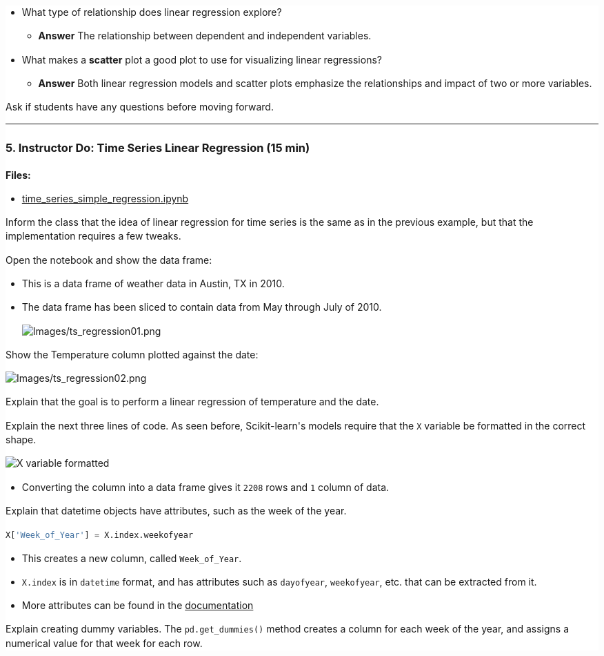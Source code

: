 * What type of relationship does linear regression explore?

  * **Answer** The relationship between dependent and independent variables.

* What makes a **scatter** plot a good plot to use for visualizing linear regressions?

  * **Answer** Both linear regression models and scatter plots emphasize the relationships and impact of two or more variables.

Ask if students have any questions before moving forward.

- - -

### 5. Instructor Do: Time Series Linear Regression (15 min)

**Files:**

* [time_series_simple_regression.ipynb](Activities/03-Ins_Time_Series_Linear_Regression/Solved/time_series_simple_regression.ipynb)

Inform the class that the idea of linear regression for time series is the same as in the previous example, but that the implementation requires a few tweaks.

Open the notebook and show the data frame:

* This is a data frame of weather data in Austin, TX in 2010.

* The data frame has been sliced to contain data from May through July of 2010.

  ![Images/ts_regression01.png](Images/ts_regression01.png)

Show the Temperature column plotted against the date:

  ![Images/ts_regression02.png](Images/ts_regression02.png)

Explain that the goal is to perform a linear regression of temperature and the date.

Explain the next three lines of code. As seen before, Scikit-learn's models require that the `X` variable be formatted in the correct shape.

![X variable formatted](Images/10_5_img1.png)

* Converting the column into a data frame gives it `2208` rows and `1` column of data.

Explain that datetime objects have attributes, such as the week of the year.

  ```python
  X['Week_of_Year'] = X.index.weekofyear
  ```

* This creates a new column, called `Week_of_Year`.

* `X.index` is in `datetime` format, and has attributes such as `dayofyear`, `weekofyear`, etc. that can be extracted from it.

* More attributes can be found in the [documentation](https://pandas.pydata.org/pandas-docs/version/0.24.2/reference/api/pandas.DatetimeIndex.html)

Explain creating dummy variables. The `pd.get_dummies()` method creates a column for each week of the year, and assigns a numerical value for that week for each row.
